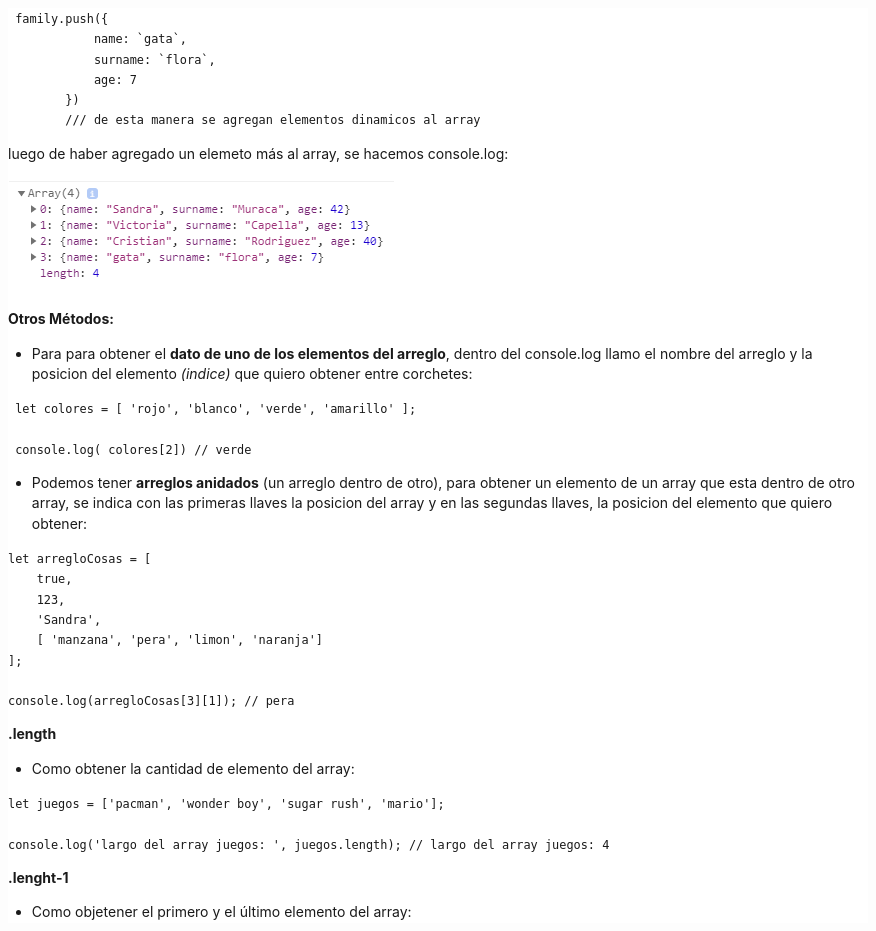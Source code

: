 ~~~
 family.push({
            name: `gata`,
            surname: `flora`,
            age: 7
        }) 
        /// de esta manera se agregan elementos dinamicos al array
~~~

luego de haber agregado un elemeto más al array, se hacemos console.log:

![image](./img/array3.png)

**Otros Métodos:**


* Para para obtener el **dato de uno de los elementos del arreglo**, dentro del console.log llamo el nombre del arreglo y la posicion del elemento *(indice)* que quiero obtener entre corchetes:

~~~
 let colores = [ 'rojo', 'blanco', 'verde', 'amarillo' ];

 console.log( colores[2]) // verde
~~~

* Podemos tener **arreglos anidados** (un arreglo dentro de otro), para obtener un elemento de un array que esta dentro de otro array, se indica con las primeras llaves la posicion del array y en las segundas llaves, la posicion del elemento que quiero obtener:
~~~
let arregloCosas = [
    true,
    123,
    'Sandra',
    [ 'manzana', 'pera', 'limon', 'naranja']
];

console.log(arregloCosas[3][1]); // pera
~~~

**.length**
* Como obtener la cantidad de elemento del array:

~~~
let juegos = ['pacman', 'wonder boy', 'sugar rush', 'mario'];

console.log('largo del array juegos: ', juegos.length); // largo del array juegos: 4
~~~

**.lenght-1**
* Como objetener el primero y el último elemento del array:

